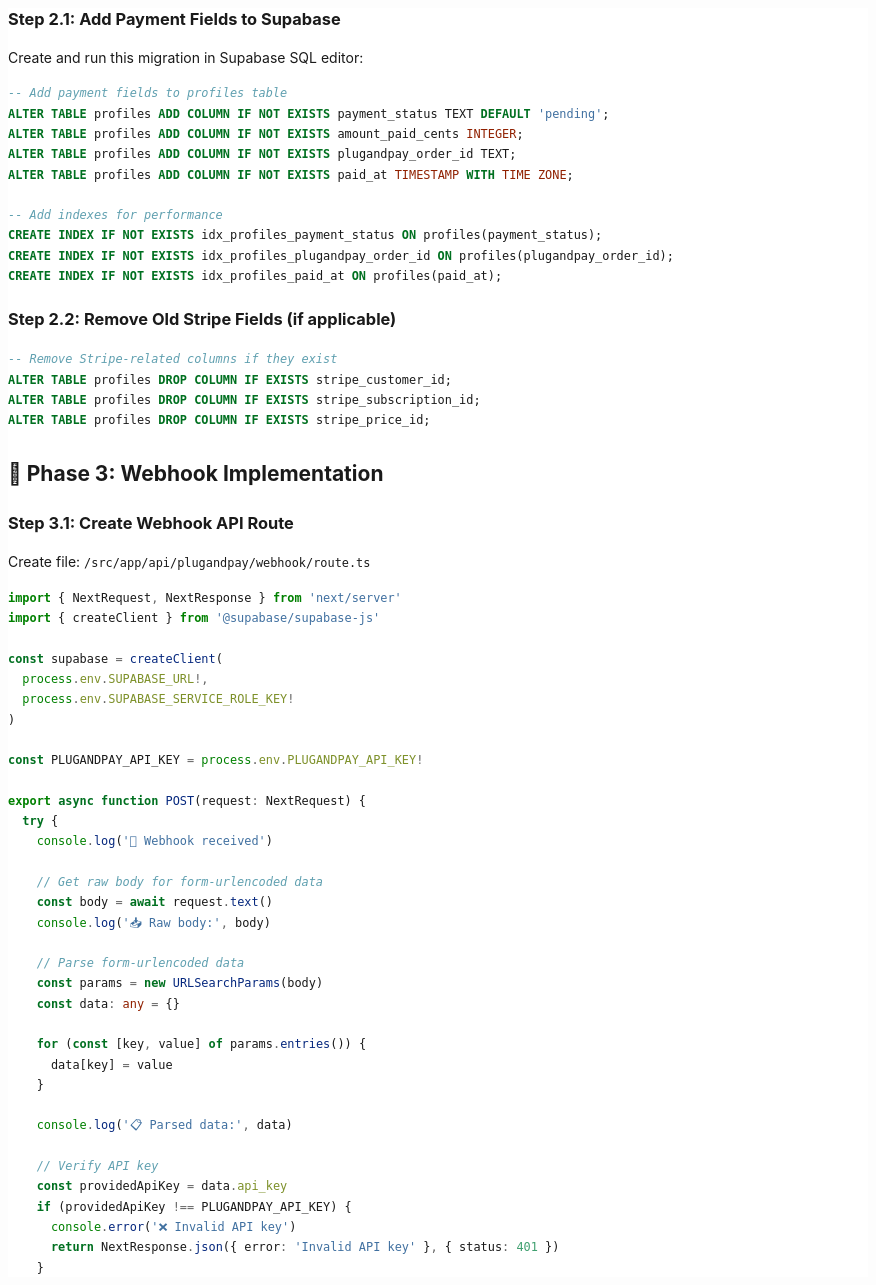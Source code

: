 ### Step 2.1: Add Payment Fields to Supabase
Create and run this migration in Supabase SQL editor:

```sql
-- Add payment fields to profiles table
ALTER TABLE profiles ADD COLUMN IF NOT EXISTS payment_status TEXT DEFAULT 'pending';
ALTER TABLE profiles ADD COLUMN IF NOT EXISTS amount_paid_cents INTEGER;
ALTER TABLE profiles ADD COLUMN IF NOT EXISTS plugandpay_order_id TEXT;
ALTER TABLE profiles ADD COLUMN IF NOT EXISTS paid_at TIMESTAMP WITH TIME ZONE;

-- Add indexes for performance
CREATE INDEX IF NOT EXISTS idx_profiles_payment_status ON profiles(payment_status);
CREATE INDEX IF NOT EXISTS idx_profiles_plugandpay_order_id ON profiles(plugandpay_order_id);
CREATE INDEX IF NOT EXISTS idx_profiles_paid_at ON profiles(paid_at);
```

### Step 2.2: Remove Old Stripe Fields (if applicable)
```sql
-- Remove Stripe-related columns if they exist
ALTER TABLE profiles DROP COLUMN IF EXISTS stripe_customer_id;
ALTER TABLE profiles DROP COLUMN IF EXISTS stripe_subscription_id;
ALTER TABLE profiles DROP COLUMN IF EXISTS stripe_price_id;
```

## 📝 Phase 3: Webhook Implementation

### Step 3.1: Create Webhook API Route
Create file: `/src/app/api/plugandpay/webhook/route.ts`

```typescript
import { NextRequest, NextResponse } from 'next/server'
import { createClient } from '@supabase/supabase-js'

const supabase = createClient(
  process.env.SUPABASE_URL!,
  process.env.SUPABASE_SERVICE_ROLE_KEY!
)

const PLUGANDPAY_API_KEY = process.env.PLUGANDPAY_API_KEY!

export async function POST(request: NextRequest) {
  try {
    console.log('🔔 Webhook received')
    
    // Get raw body for form-urlencoded data
    const body = await request.text()
    console.log('📥 Raw body:', body)
    
    // Parse form-urlencoded data
    const params = new URLSearchParams(body)
    const data: any = {}
    
    for (const [key, value] of params.entries()) {
      data[key] = value
    }
    
    console.log('📋 Parsed data:', data)
    
    // Verify API key
    const providedApiKey = data.api_key
    if (providedApiKey !== PLUGANDPAY_API_KEY) {
      console.error('❌ Invalid API key')
      return NextResponse.json({ error: 'Invalid API key' }, { status: 401 })
    }
```